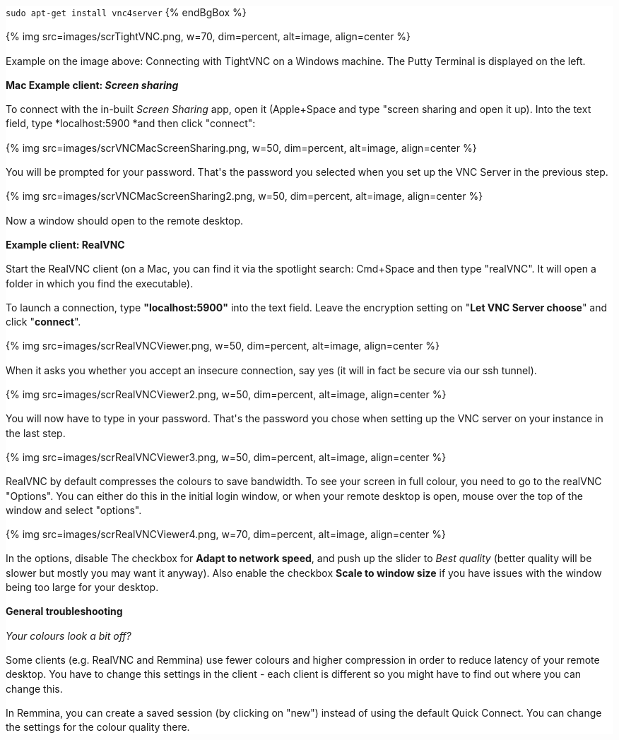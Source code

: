 ```sudo apt-get install vnc4server```
{% endBgBox %}

{% img src=images/scrTightVNC.png, w=70, dim=percent, alt=image, align=center %}

Example on the image above: Connecting with TightVNC on a Windows machine. The Putty Terminal is displayed on the left.

**Mac Example client: _Screen sharing_**

To connect with the in-built *Screen Sharing* app, open it (Apple+Space and type "screen sharing and open it up). Into the text field, type *localhost:5900 *and then click "connect":

{% img src=images/scrVNCMacScreenSharing.png, w=50, dim=percent, alt=image, align=center %}

You will be prompted for your password. That's the password you selected when you set up the VNC Server in the previous step.

{% img src=images/scrVNCMacScreenSharing2.png, w=50, dim=percent, alt=image, align=center %}

Now a window should open to the remote desktop. 

**Example client: RealVNC**

Start the RealVNC client (on a Mac, you can find it via the spotlight search: Cmd+Space and then type "realVNC". It will open a folder in which you find the executable).

To launch a connection, type **"localhost:5900"** into the text field. Leave the encryption setting on "**Let VNC Server choose**" and click "**connect**".

{% img src=images/scrRealVNCViewer.png, w=50, dim=percent, alt=image, align=center %}

When it asks you whether you accept an insecure connection, say yes (it will in fact be secure via our ssh tunnel).

{% img src=images/scrRealVNCViewer2.png, w=50, dim=percent, alt=image, align=center %}

You will now have to type in your password. That's the password you chose when setting up the VNC server on your instance in the last step.

{% img src=images/scrRealVNCViewer3.png, w=50, dim=percent, alt=image, align=center %}

RealVNC by default compresses the colours to save bandwidth. To see your screen in full colour, you need to go to the realVNC "Options". You can either do this in the initial login window, or when your remote desktop is open, mouse over the top of the window and select "options".

{% img src=images/scrRealVNCViewer4.png, w=70, dim=percent, alt=image, align=center %}

In the options, disable The checkbox for **Adapt to network speed**, and push up the slider to *Best quality* (better quality will be slower but mostly you may want it anyway). Also enable the checkbox **Scale to window size** if you have issues with the window being too large for your desktop.

**General troubleshooting**

*Your colours look a bit off?*

Some clients (e.g. RealVNC and Remmina) use fewer colours and higher compression in order to reduce latency of your remote desktop. You have to change this settings in the client - each client is different so you might have to find out where you can change this. 

In Remmina, you can create a saved session (by clicking on "new") instead of using the default Quick Connect. You can change the settings for the colour quality there.

```